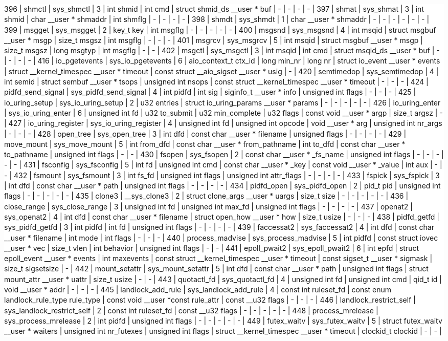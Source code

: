 396 | shmctl | sys_shmctl | 3 | int shmid | int cmd | struct shmid_ds __user * buf | - | - | - | - |
397 | shmat | sys_shmat | 3 | int shmid | char __user * shmaddr | int shmflg | - | - | - | - |
398 | shmdt | sys_shmdt | 1 | char __user * shmaddr | - | - | - | - | - | - |
399 | msgget | sys_msgget | 2 | key_t key | int msgflg | - | - | - | - | - |
400 | msgsnd | sys_msgsnd | 4 | int msqid | struct msgbuf __user * msgp | size_t msgsz | int msgflg | - | - | - |
401 | msgrcv | sys_msgrcv | 5 | int msqid | struct msgbuf __user * msgp | size_t msgsz | long msgtyp | int msgflg | - | - |
402 | msgctl | sys_msgctl | 3 | int msqid | int cmd | struct msqid_ds __user * buf | - | - | - | - |
416 | io_pgetevents | sys_io_pgetevents | 6 | aio_context_t ctx_id | long min_nr | long nr | struct io_event __user * events | struct __kernel_timespec __user * timeout | const struct __aio_sigset __user * usig | - |
420 | semtimedop | sys_semtimedop | 4 | int semid | struct sembuf __user * tsops | unsigned int nsops | const struct __kernel_timespec __user * timeout | - | - | - |
424 | pidfd_send_signal | sys_pidfd_send_signal | 4 | int pidfd | int sig | siginfo_t __user * info | unsigned int flags | - | - | - |
425 | io_uring_setup | sys_io_uring_setup | 2 | u32 entries | struct io_uring_params __user * params | - | - | - | - | - |
426 | io_uring_enter | sys_io_uring_enter | 6 | unsigned int fd | u32 to_submit | u32 min_complete | u32 flags | const void __user * argp | size_t argsz | - |
427 | io_uring_register | sys_io_uring_register | 4 | unsigned int fd | unsigned int opcode | void __user * arg | unsigned int nr_args | - | - | - |
428 | open_tree | sys_open_tree | 3 | int dfd | const char __user * filename | unsigned flags | - | - | - | - |
429 | move_mount | sys_move_mount | 5 | int from_dfd | const char __user * from_pathname | int to_dfd | const char __user * to_pathname | unsigned int flags | - | - |
430 | fsopen | sys_fsopen | 2 | const char __user * _fs_name | unsigned int flags | - | - | - | - | - |
431 | fsconfig | sys_fsconfig | 5 | int fd | unsigned int cmd | const char __user * _key | const void __user * _value | int aux | - | - |
432 | fsmount | sys_fsmount | 3 | int fs_fd | unsigned int flags | unsigned int attr_flags | - | - | - | - |
433 | fspick | sys_fspick | 3 | int dfd | const char __user * path | unsigned int flags | - | - | - | - |
434 | pidfd_open | sys_pidfd_open | 2 | pid_t pid | unsigned int flags | - | - | - | - | - |
435 | clone3 | __sys_clone3 | 2 | struct clone_args __user * uargs | size_t size | - | - | - | - | - |
436 | close_range | sys_close_range | 3 | unsigned int fd | unsigned int max_fd | unsigned int flags | - | - | - | - |
437 | openat2 | sys_openat2 | 4 | int dfd | const char __user * filename | struct open_how __user * how | size_t usize | - | - | - |
438 | pidfd_getfd | sys_pidfd_getfd | 3 | int pidfd | int fd | unsigned int flags | - | - | - | - |
439 | faccessat2 | sys_faccessat2 | 4 | int dfd | const char __user * filename | int mode | int flags | - | - | - |
440 | process_madvise | sys_process_madvise | 5 | int pidfd | const struct iovec __user * vec | size_t vlen | int behavior | unsigned int flags | - | - |
441 | epoll_pwait2 | sys_epoll_pwait2 | 6 | int epfd | struct epoll_event __user * events | int maxevents | const struct __kernel_timespec __user * timeout | const sigset_t __user * sigmask | size_t sigsetsize | - |
442 | mount_setattr | sys_mount_setattr | 5 | int dfd | const char __user * path | unsigned int flags | struct mount_attr __user * uattr | size_t usize | - | - |
443 | quotactl_fd | sys_quotactl_fd | 4 | unsigned int fd | unsigned int cmd | qid_t id | void __user * addr | - | - | - |
445 | landlock_add_rule | sys_landlock_add_rule | 4 | const int ruleset_fd | const enum landlock_rule_type rule_type | const void __user *const rule_attr | const __u32 flags | - | - | - |
446 | landlock_restrict_self | sys_landlock_restrict_self | 2 | const int ruleset_fd | const __u32 flags | - | - | - | - | - |
448 | process_mrelease | sys_process_mrelease | 2 | int pidfd | unsigned int flags | - | - | - | - | - |
449 | futex_waitv | sys_futex_waitv | 5 | struct futex_waitv __user * waiters | unsigned int nr_futexes | unsigned int flags | struct __kernel_timespec __user * timeout | clockid_t clockid | - | - |
